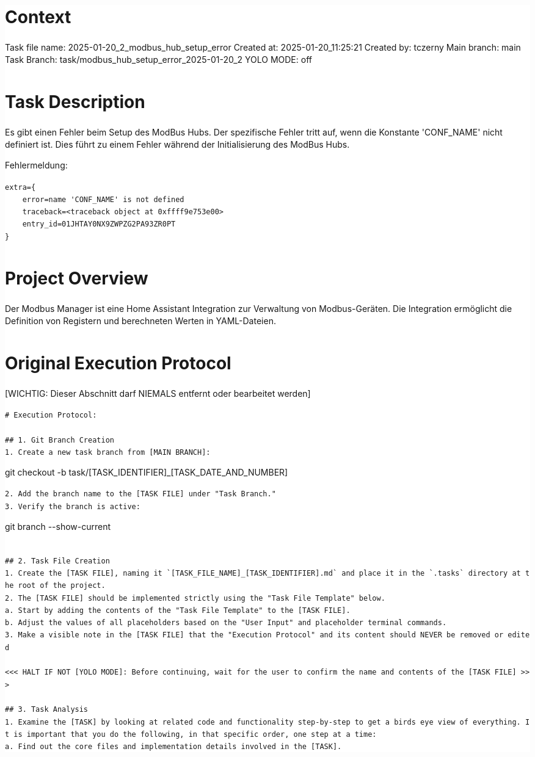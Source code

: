 # Context
Task file name: 2025-01-20_2_modbus_hub_setup_error
Created at: 2025-01-20_11:25:21
Created by: tczerny
Main branch: main
Task Branch: task/modbus_hub_setup_error_2025-01-20_2
YOLO MODE: off

# Task Description
Es gibt einen Fehler beim Setup des ModBus Hubs. Der spezifische Fehler tritt auf, wenn die Konstante 'CONF_NAME' nicht definiert ist. Dies führt zu einem Fehler während der Initialisierung des ModBus Hubs.

Fehlermeldung:
```
extra={
    error=name 'CONF_NAME' is not defined
    traceback=<traceback object at 0xffff9e753e00>
    entry_id=01JHTAY0NX9ZWPZG2PA93ZR0PT
}
```

# Project Overview
Der Modbus Manager ist eine Home Assistant Integration zur Verwaltung von Modbus-Geräten. Die Integration ermöglicht die Definition von Registern und berechneten Werten in YAML-Dateien.

# Original Execution Protocol
[WICHTIG: Dieser Abschnitt darf NIEMALS entfernt oder bearbeitet werden]
```
# Execution Protocol:

## 1. Git Branch Creation
1. Create a new task branch from [MAIN BRANCH]:
   ```
   git checkout -b task/[TASK_IDENTIFIER]_[TASK_DATE_AND_NUMBER]
   ```
2. Add the branch name to the [TASK FILE] under "Task Branch."
3. Verify the branch is active:
   ```
   git branch --show-current
   ```

## 2. Task File Creation
1. Create the [TASK FILE], naming it `[TASK_FILE_NAME]_[TASK_IDENTIFIER].md` and place it in the `.tasks` directory at the root of the project.
2. The [TASK FILE] should be implemented strictly using the "Task File Template" below.
   a. Start by adding the contents of the "Task File Template" to the [TASK FILE].
   b. Adjust the values of all placeholders based on the "User Input" and placeholder terminal commands.
3. Make a visible note in the [TASK FILE] that the "Execution Protocol" and its content should NEVER be removed or edited

<<< HALT IF NOT [YOLO MODE]: Before continuing, wait for the user to confirm the name and contents of the [TASK FILE] >>>

## 3. Task Analysis
1. Examine the [TASK] by looking at related code and functionality step-by-step to get a birds eye view of everything. It is important that you do the following, in that specific order, one step at a time:
  a. Find out the core files and implementation details involved in the [TASK].
   ```